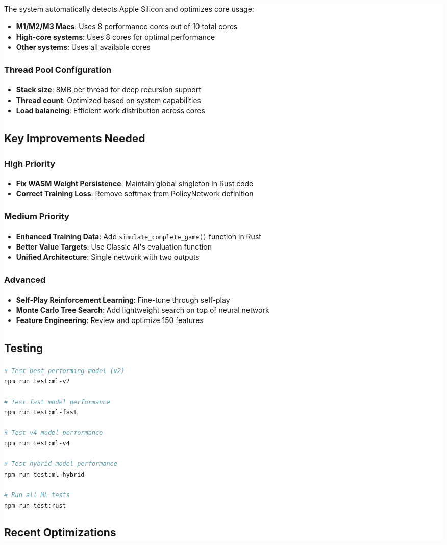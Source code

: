 The system automatically detects Apple Silicon and optimizes core usage:

- **M1/M2/M3 Macs**: Uses 8 performance cores out of 10 total cores
- **High-core systems**: Uses 8 cores for optimal performance
- **Other systems**: Uses all available cores

### Thread Pool Configuration

- **Stack size**: 8MB per thread for deep recursion support
- **Thread count**: Optimized based on system capabilities
- **Load balancing**: Efficient work distribution across cores

## Key Improvements Needed

### High Priority

- **Fix WASM Weight Persistence**: Maintain global singleton in Rust code
- **Correct Training Loss**: Remove softmax from PolicyNetwork definition

### Medium Priority

- **Enhanced Training Data**: Add `simulate_complete_game()` function in Rust
- **Better Value Targets**: Use Classic AI's evaluation function
- **Unified Architecture**: Single network with two outputs

### Advanced

- **Self-Play Reinforcement Learning**: Fine-tune through self-play
- **Monte Carlo Tree Search**: Add lightweight search on top of neural network
- **Feature Engineering**: Review and optimize 150 features

## Testing

```bash
# Test best performing model (v2)
npm run test:ml-v2

# Test fast model performance
npm run test:ml-fast

# Test v4 model performance
npm run test:ml-v4

# Test hybrid model performance
npm run test:ml-hybrid

# Run all ML tests
npm run test:rust
```

## Recent Optimizations
